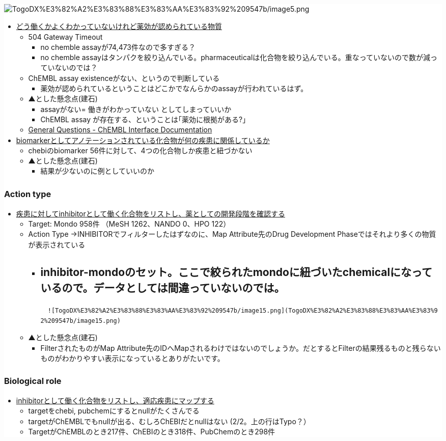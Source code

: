 ![TogoDX%E3%82%A2%E3%83%88%E3%83%AA%E3%83%92%209547b/image5.png](TogoDX%E3%82%A2%E3%83%88%E3%83%AA%E3%83%92%209547b/image5.png)

- [どう働くかよくわかっていないけれど薬効が認められている物質](https://togodx.dbcls.jp/human/?togoKey=mesh&keys=%5B%5D&values=%5B%7B%22attributeId%22%3A%22compound_application_type_chebi%22%2C%22ids%22%3A%5B%7B%22categoryId%22%3A%2252217%22%7D%5D%7D%2C%7B%22attributeId%22%3A%22interaction_chembl_assay_existence_uniprot%22%2C%22ids%22%3A%5B%7B%22categoryId%22%3A%22unclassified%22%7D%5D%7D%5D)
    - 504 Gateway Timeout
        - no chemble assayが74,473件なので多すぎる？
        - no chemble assayはタンパクを絞り込んでいる。pharmaceuticalは化合物を絞り込んでいる。重なっていないので数が減っていないのでは？
    - ChEMBL assay existenceがない、というので判断している
        - 薬効が認められているということはどこかでなんらかのassayが行われているはず。
    - ▲とした懸念点(建石)
        - assayがない= 働きがわかっていない としてしまっていいか
        - ChEMBL assay が存在する、ということは｢薬効に根拠がある?｣
    - [General Questions - ChEMBL Interface Documentation](https://chembl.gitbook.io/chembl-interface-documentation/frequently-asked-questions/general-questions)
- [biomarkerとしてアノテーションされている化合物が何の疾患に関係しているか](https://togodx-attribute-g3.dbcls.jp/human?togoKey=chebi&keys=%5B%7B%22attributeId%22%3A%22disease_diseases_mondo%22%7D%5D&values=%5B%7B%22attributeId%22%3A%22compound_application_type_chebi%22%2C%22ids%22%3A%5B%7B%22categoryId%22%3A%2259163%22%2C%22ancestors%22%3A%5B%2247867%22%5D%7D%5D%7D%5D)
    - chebiのbiomarker 56件に対して、4つの化合物しか疾患と紐づかない
    - ▲とした懸念点(建石)
        - 結果が少ないのに例としていいのか

### Action type

- [疾患に対してinhibitorとして働く化合物をリストし、薬としての開発段階を確認する](https://togodx.dbcls.jp/human/?togoKey=mondo&keys=%5B%7B%22attributeId%22%3A%22compound_drug_development_phase_chembl%22%7D%5D&values=%5B%7B%22attributeId%22%3A%22compound_action_type_chembl%22%2C%22ids%22%3A%5B%7B%22categoryId%22%3A%22INHIBITOR%22%7D%5D%7D%5D)
    - Target: Mondo 958件 （MeSH 1262、NANDO 0、HPO 122）
    - Action Type →INHIBITORでフィルターしたはずなのに、Map Attribute先のDrug Development Phaseではそれより多くの物質が表示されている
        - inhibitor-mondoのセット。ここで絞られたmondoに紐づいたchemicalになっているので。データとしては間違っていないのでは。
            - 
                
                ![TogoDX%E3%82%A2%E3%83%88%E3%83%AA%E3%83%92%209547b/image15.png](TogoDX%E3%82%A2%E3%83%88%E3%83%AA%E3%83%92%209547b/image15.png)
                
    - ▲とした懸念点(建石)
        - FilterされたものがMap Attribute先のIDへMapされるわけではないのでしょうか。だとするとFilterの結果残るものと残らないものがわかりやすい表示になっているとありがたいです。

### Biological role

- [inhibitorとして働く化合物をリストし、適応疾患にマップする](https://togodx.dbcls.jp/human/?togoKey=chembl_compound&keys=%5B%7B%22attributeId%22%3A%22compound_drug_indication_mesh_chembl%22%7D%5D&values=%5B%7B%22attributeId%22%3A%22compound_biological_role_chebi%22%2C%22ids%22%3A%5B%7B%22categoryId%22%3A%2235222%22%7D%5D%7D%5D)
    - targetをchebi, pubchemにするとnullがたくさんでる
    - targetがChEMBLでもnullが出る、むしろChEBIだとnullはない (2/2。上の行はTypo？）
    - TargetがChEMBLのとき217件、ChEBIのとき318件、PubChemのとき298件

> 
> 
